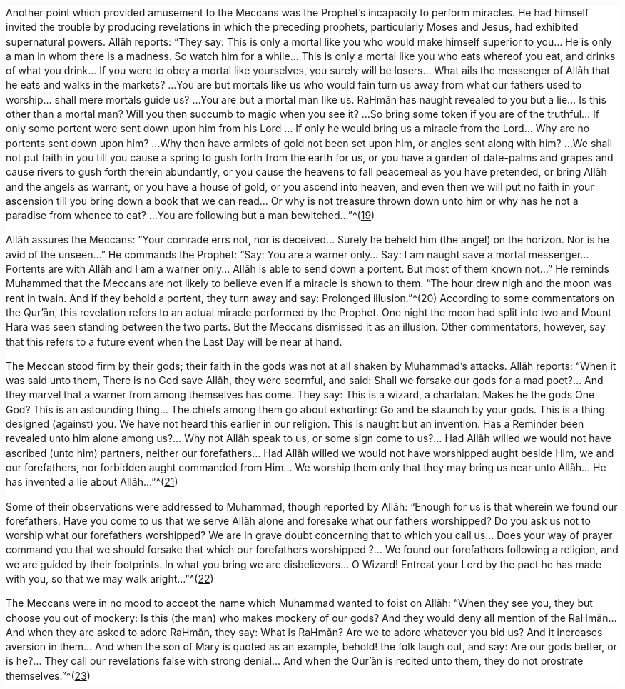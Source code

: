 Another point which provided amusement to the Meccans was the Prophet’s incapacity to perform miracles. He had himself invited the trouble by producing revelations in which the preceding prophets, particularly Moses and Jesus, had exhibited supernatural powers. Allãh reports: “They say: This is only a mortal like you who would make himself superior to you… He is only a man in whom there is a madness. So watch him for a while… This is only a mortal like you who eats whereof you eat, and drinks of what you drink… If you were to obey a mortal like yourselves, you surely will be losers… What ails the messenger of Allãh that he eats and walks in the markets? …You are but mortals like us who would fain turn us away from what our fathers used to worship… shall mere mortals guide us? …You are but a mortal man like us. RaHmãn has naught revealed to you but a lie… Is this other than a mortal man? Will you then succumb to magic when you see it? …So bring some token if you are of the truthful… If only some portent were sent down upon him from his Lord … If only he would bring us a miracle from the Lord… Why are no portents sent down upon him? …Why then have armlets of gold not been set upon him, or angles sent along with him? …We shall not put faith in you till you cause a spring to gush forth from the earth for us, or you have a garden of date-palms and grapes and cause rivers to gush forth therein abundantly, or you cause the heavens to fall peacemeal as you have pretended, or bring Allãh and the angels as warrant, or you have a house of gold, or you ascend into heaven, and even then we will put no faith in your ascension till you bring down a book that we can read… Or why is not treasure thrown down unto him or why has he not a paradise from whence to eat? …You are following but a man bewitched…”^([19](#19))

Allãh assures the Meccans: “Your comrade errs not, nor is deceived… Surely he beheld him (the angel) on the horizon. Nor is he avid of the unseen…” He commands the Prophet: “Say: You are a warner only… Say: I am naught save a mortal messenger… Portents are with Allãh and I am a warner only… Allãh is able to send down a portent.  But most of them known not…” He reminds Muhammed that the Meccans are not likely to believe even if a miracle is shown to them. “The hour drew nigh and the moon was rent in twain. And if they behold a portent, they turn away and say: Prolonged illusion.”^([20](#20)) According to some commentators on the Qur’ãn, this revelation refers to an actual miracle performed by the Prophet. One night the moon had split into two and Mount Hara was seen standing between the two parts. But the Meccans dismissed it as an illusion. Other commentators, however, say that this refers to a future event when the Last Day will be near at hand.

The Meccan stood firm by their gods; their faith in the gods was not at all shaken by Muhammad’s attacks. Allãh reports: “When it was said unto them, There is no God save Allãh, they were scornful, and said: Shall we forsake our gods for a mad poet?… And they marvel that a warner from among themselves has come.  They say: This is a wizard, a charlatan. Makes he the gods One God? This is an astounding thing… The chiefs among them go about exhorting: Go and be staunch by your gods. This is a thing designed (against) you. We have not heard this earlier in our religion. This is naught but an invention. Has a Reminder been revealed unto him alone among us?… Why not Allãh speak to us, or some sign come to us?… Had Allãh willed we would not have ascribed (unto him) partners, neither our forefathers… Had Allãh willed we would not have worshipped aught beside Him, we and our forefathers, nor forbidden aught commanded from Him… We worship them only that they may bring us near unto Allãh… He has invented a lie about Allãh…”^([21](#21))

Some of their observations were addressed to Muhammad, though reported by Allãh: “Enough for us is that wherein we found our forefathers. Have you come to us that we serve Allãh alone and foresake what our fathers worshipped? Do you ask us not to worship what our forefathers worshipped? We are in grave doubt concerning that to which you call us… Does your way of prayer command you that we should forsake that which our forefathers worshipped ?… We found our forefathers following a religion, and we are guided by their footprints. In what you bring we are disbelievers… O Wizard! Entreat your Lord by the pact he has made with you, so that we may walk aright…”^([22](#22))

The Meccans were in no mood to accept the name which Muhammad wanted to foist on Allãh: “When they see you, they but choose you out of mockery: Is this (the man) who makes mockery of our gods?  And they would deny all mention of the RaHmãn… And when they are asked to adore RaHmãn, they say: What is RaHmãn?  Are we to adore whatever you bid us? And it increases aversion in them… And when the son of Mary is quoted as an example, behold! the folk laugh out, and say: Are our gods better, or is he?… They call our revelations false with strong denial… And when the Qur’ãn is recited unto them, they do not prostrate themselves.”^([23](#23))
